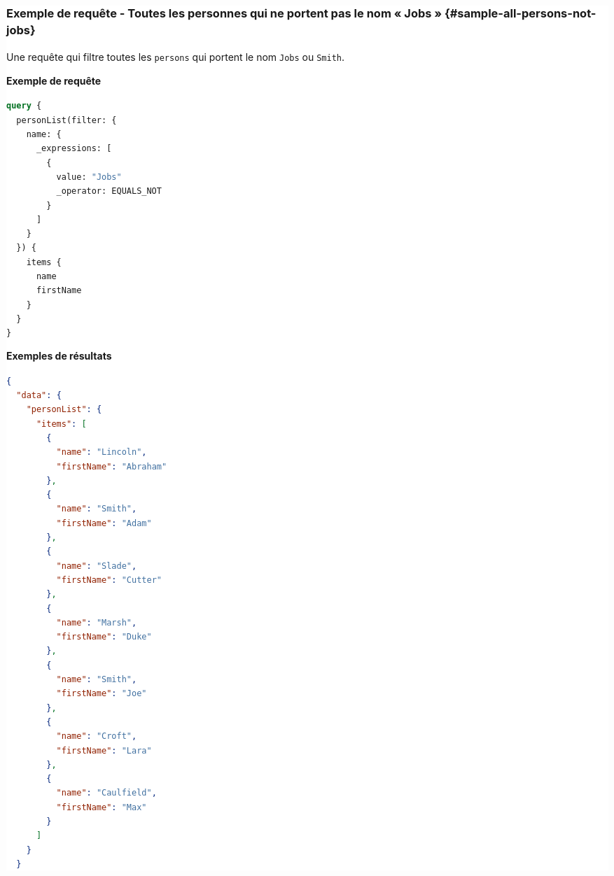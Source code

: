 
### Exemple de requête - Toutes les personnes qui ne portent pas le nom « Jobs » {#sample-all-persons-not-jobs}

Une requête qui filtre toutes les `persons` qui portent le nom `Jobs` ou `Smith`.

**Exemple de requête**

```graphql
query {
  personList(filter: {
    name: {
      _expressions: [
        {
          value: "Jobs"
          _operator: EQUALS_NOT
        }
      ]
    }
  }) {
    items {
      name
      firstName
    }
  }
}
```

**Exemples de résultats**

```json
{
  "data": {
    "personList": {
      "items": [
        {
          "name": "Lincoln",
          "firstName": "Abraham"
        },
        {
          "name": "Smith",
          "firstName": "Adam"
        },
        {
          "name": "Slade",
          "firstName": "Cutter"
        },
        {
          "name": "Marsh",
          "firstName": "Duke"
        },
        {
          "name": "Smith",
          "firstName": "Joe"
        },
        {
          "name": "Croft",
          "firstName": "Lara"
        },
        {
          "name": "Caulfield",
          "firstName": "Max"
        }
      ]
    }
  }
```